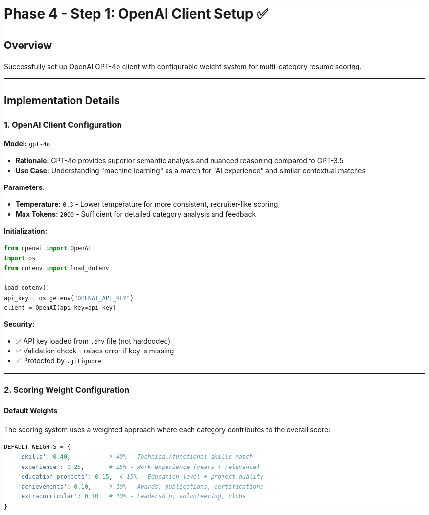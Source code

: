# Phase 4 - Step 1: OpenAI Client Setup ✅

## Overview
Successfully set up OpenAI GPT-4o client with configurable weight system for multi-category resume scoring.

---

## Implementation Details

### 1. OpenAI Client Configuration

**Model:** `gpt-4o`
- **Rationale:** GPT-4o provides superior semantic analysis and nuanced reasoning compared to GPT-3.5
- **Use Case:** Understanding "machine learning" as a match for "AI experience" and similar contextual matches

**Parameters:**
- **Temperature:** `0.3` - Lower temperature for more consistent, recruiter-like scoring
- **Max Tokens:** `2000` - Sufficient for detailed category analysis and feedback

**Initialization:**
```python
from openai import OpenAI
import os
from dotenv import load_dotenv

load_dotenv()
api_key = os.getenv("OPENAI_API_KEY")
client = OpenAI(api_key=api_key)
```

**Security:**
- ✅ API key loaded from `.env` file (not hardcoded)
- ✅ Validation check - raises error if key is missing
- ✅ Protected by `.gitignore`

---

### 2. Scoring Weight Configuration

#### Default Weights
The scoring system uses a weighted approach where each category contributes to the overall score:

```python
DEFAULT_WEIGHTS = {
    'skills': 0.40,           # 40% - Technical/functional skills match
    'experience': 0.25,       # 25% - Work experience (years + relevance)
    'education_projects': 0.15,  # 15% - Education level + project quality
    'achievements': 0.10,     # 10% - Awards, publications, certifications
    'extracurricular': 0.10   # 10% - Leadership, volunteering, clubs
}
```
